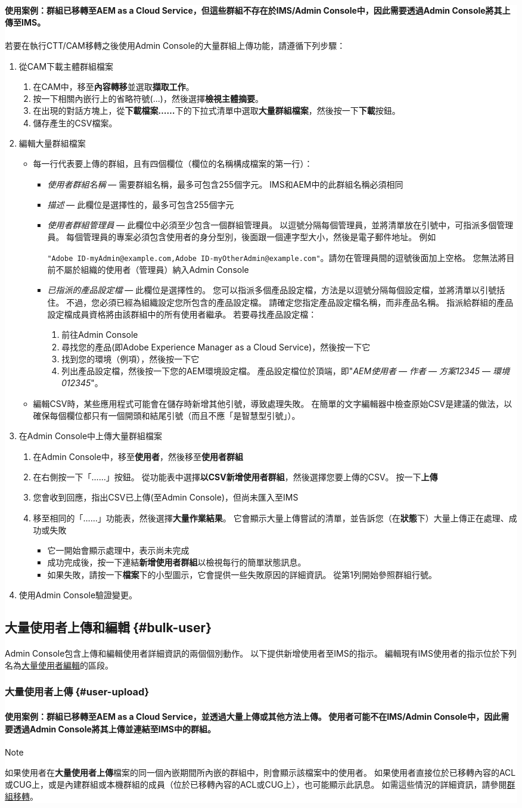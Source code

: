 #### 使用案例：群組已移轉至AEM as a Cloud Service，但這些群組不存在於IMS/Admin Console中，因此需要透過Admin Console將其上傳至IMS。

若要在執行CTT/CAM移轉之後使用Admin Console的大量群組上傳功能，請遵循下列步驟：
1. 從CAM下載主體群組檔案

   1. 在CAM中，移至&#x200B;**內容轉移**&#x200B;並選取&#x200B;**擷取工作**。
   1. 按一下相關內嵌行上的省略符號(...)，然後選擇&#x200B;**檢視主體摘要**。
   1. 在出現的對話方塊上，從&#x200B;**下載檔案……**&#x200B;下的下拉式清單中選取&#x200B;**大量群組檔案**，然後按一下&#x200B;**下載**&#x200B;按鈕。
   1. 儲存產生的CSV檔案。

1. 編輯大量群組檔案

   * 每一行代表要上傳的群組，且有四個欄位（欄位的名稱構成檔案的第一行）：

      * _使用者群組名稱_ — 需要群組名稱，最多可包含255個字元。  IMS和AEM中的此群組名稱必須相同
      * _描述_ — 此欄位是選擇性的，最多可包含255個字元
      * _使用者群組管理員_ — 此欄位中必須至少包含一個群組管理員。 以逗號分隔每個管理員，並將清單放在引號中，可指派多個管理員。 每個管理員的專案必須包含使用者的身分型別，後面跟一個連字型大小，然後是電子郵件地址。  例如

        `"Adobe ID-myAdmin@example.com,Adobe ID-myOtherAdmin@example.com"`。請勿在管理員間的逗號後面加上空格。 您無法將目前不屬於組織的使用者（管理員）納入Admin Console
      * _已指派的產品設定檔_ — 此欄位是選擇性的。 您可以指派多個產品設定檔，方法是以逗號分隔每個設定檔，並將清單以引號括住。 不過，您必須已經為組織設定您所包含的產品設定檔。 請確定您指定產品設定檔名稱，而非產品名稱。  指派給群組的產品設定檔成員資格將由該群組中的所有使用者繼承。  若要尋找產品設定檔：

         1. 前往Admin Console
         1. 尋找您的產品(即Adobe Experience Manager as a Cloud Service)，然後按一下它
         1. 找到您的環境（例項），然後按一下它
         1. 列出產品設定檔，然後按一下您的AEM環境設定檔。 產品設定檔位於頂端，即&quot;_AEM使用者 — 作者 — 方案12345 — 環境012345_&quot;。

   * 編輯CSV時，某些應用程式可能會在儲存時新增其他引號，導致處理失敗。 在簡單的文字編輯器中檢查原始CSV是建議的做法，以確保每個欄位都只有一個開頭和結尾引號（而且不應「是智慧型引號」）。

1. 在Admin Console中上傳大量群組檔案

   1. 在Admin Console中，移至&#x200B;**使用者**，然後移至&#x200B;**使用者群組**
   1. 在右側按一下「……」按鈕。 從功能表中選擇&#x200B;**以CSV新增使用者群組**，然後選擇您要上傳的CSV。 按一下&#x200B;**上傳**
   1. 您會收到回應，指出CSV已上傳(至Admin Console)，但尚未匯入至IMS
   1. 移至相同的「……」功能表，然後選擇&#x200B;**大量作業結果**。 它會顯示大量上傳嘗試的清單，並告訴您（在&#x200B;**狀態**&#x200B;下）大量上傳正在處理、成功或失敗

      * 它一開始會顯示處理中，表示尚未完成
      * 成功完成後，按一下連結&#x200B;**新增使用者群組**&#x200B;以檢視每行的簡單狀態訊息。
      * 如果失敗，請按一下&#x200B;**檔案**&#x200B;下的小型圖示，它會提供一些失敗原因的詳細資訊。  從第1列開始參照群組行號。
1. 使用Admin Console驗證變更。

## 大量使用者上傳和編輯 {#bulk-user}

Admin Console包含上傳和編輯使用者詳細資訊的兩個個別動作。 以下提供新增使用者至IMS的指示。 編輯現有IMS使用者的指示位於下列名為[大量使用者編輯](#user-edit)的區段。

### 大量使用者上傳 {#user-upload}

#### 使用案例：群組已移轉至AEM as a Cloud Service，並透過大量上傳或其他方法上傳。  使用者可能不在IMS/Admin Console中，因此需要透過Admin Console將其上傳並連結至IMS中的群組。

>[!NOTE]
>
>如果使用者在&#x200B;**大量使用者上傳**&#x200B;檔案的同一個內嵌期間所內嵌的群組中，則會顯示該檔案中的使用者。 如果使用者直接位於已移轉內容的ACL或CUG上，或是內建群組或本機群組的成員（位於已移轉內容的ACL或CUG上），也可能顯示此訊息。 如需這些情況的詳細資訊，請參閱[群組移轉](/help/journey-migration/content-transfer-tool/using-content-transfer-tool/group-migration.md)。
